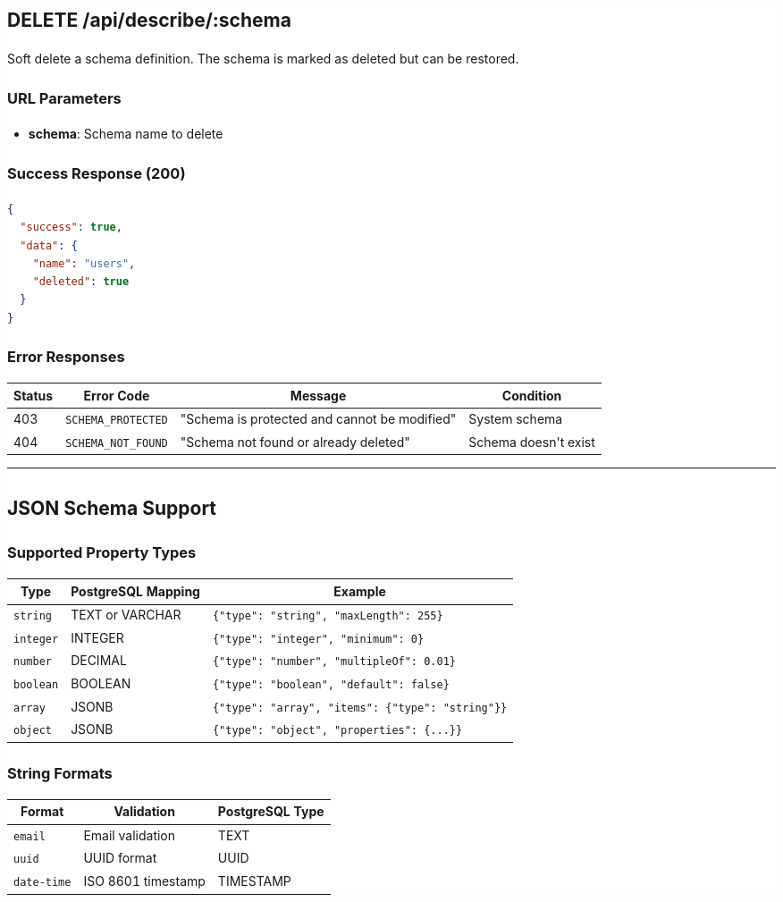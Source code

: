
## DELETE /api/describe/:schema

Soft delete a schema definition. The schema is marked as deleted but can be restored.

### URL Parameters
- **schema**: Schema name to delete

### Success Response (200)
```json
{
  "success": true,
  "data": {
    "name": "users",
    "deleted": true
  }
}
```

### Error Responses

| Status | Error Code | Message | Condition |
|--------|------------|---------|-----------|
| 403 | `SCHEMA_PROTECTED` | "Schema is protected and cannot be modified" | System schema |
| 404 | `SCHEMA_NOT_FOUND` | "Schema not found or already deleted" | Schema doesn't exist |

---

## JSON Schema Support

### Supported Property Types
| Type | PostgreSQL Mapping | Example |
|------|-------------------|---------|
| `string` | TEXT or VARCHAR | `{"type": "string", "maxLength": 255}` |
| `integer` | INTEGER | `{"type": "integer", "minimum": 0}` |
| `number` | DECIMAL | `{"type": "number", "multipleOf": 0.01}` |
| `boolean` | BOOLEAN | `{"type": "boolean", "default": false}` |
| `array` | JSONB | `{"type": "array", "items": {"type": "string"}}` |
| `object` | JSONB | `{"type": "object", "properties": {...}}` |

### String Formats
| Format | Validation | PostgreSQL Type |
|--------|------------|-----------------|
| `email` | Email validation | TEXT |
| `uuid` | UUID format | UUID |
| `date-time` | ISO 8601 timestamp | TIMESTAMP |
